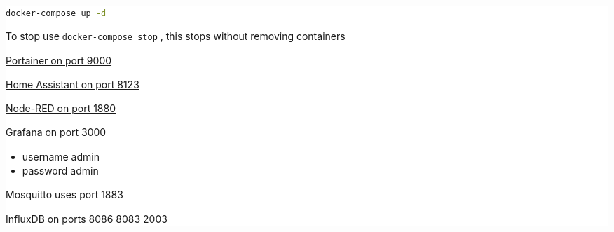 ```bash
docker-compose up -d
```

To stop use `docker-compose stop` , this stops without removing containers

[Portainer on port 9000](http://192.168.0.199:9000)

[Home Assistant on port 8123](http://192.168.0.199:8123)

[Node-RED on port 1880](http://192.168.0.199:1880)

[Grafana on port 3000](http://192.168.0.199:3000)

* username admin
* password admin

Mosquitto uses port 1883

InfluxDB on ports 8086 8083 2003

